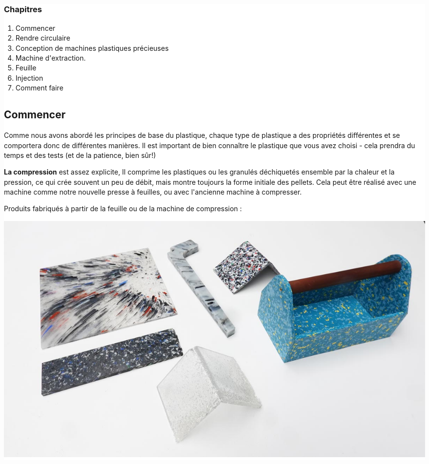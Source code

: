 
</div>
</div>

### Chapitres

1. Commencer
2. Rendre circulaire
3. Conception de machines plastiques précieuses
4. Machine d'extraction.
5. Feuille
6. Injection
7. Comment faire

## Commencer

Comme nous avons abordé les principes de base du plastique, chaque type de plastique a des propriétés différentes et se comportera donc de différentes manières. Il est important de bien connaître le plastique que vous avez choisi - cela prendra du temps et des tests (et de la patience, bien sûr!)

<b>La compression</b> est assez explicite, Il comprime les plastiques ou les granulés déchiquetés ensemble par la chaleur et la pression, ce qui crée souvent un peu de débit, mais montre toujours la forme initiale des pellets. Cela peut être réalisé avec une machine comme notre nouvelle presse à feuilles, ou avec l'ancienne machine à compresser.

Produits fabriqués à partir de la feuille ou de la machine de compression :

![Produits en feuille](assets/create/sheets-products.jpg)
